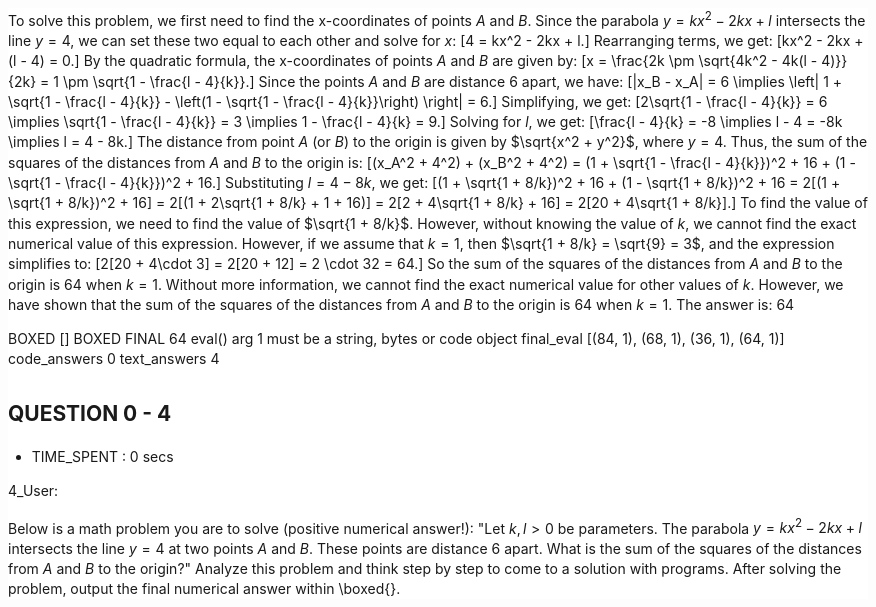  To solve this problem, we first need to find the x-coordinates of points $A$ and $B$. Since the parabola $y = kx^2 - 2kx + l$ intersects the line $y = 4$, we can set these two equal to each other and solve for $x$:
\[4 = kx^2 - 2kx + l.\]
Rearranging terms, we get:
\[kx^2 - 2kx + (l - 4) = 0.\]
By the quadratic formula, the x-coordinates of points $A$ and $B$ are given by:
\[x = \frac{2k \pm \sqrt{4k^2 - 4k(l - 4)}}{2k} = 1 \pm \sqrt{1 - \frac{l - 4}{k}}.\]
Since the points $A$ and $B$ are distance 6 apart, we have:
\[|x_B - x_A| = 6 \implies \left| 1 + \sqrt{1 - \frac{l - 4}{k}} - \left(1 - \sqrt{1 - \frac{l - 4}{k}}\right) \right| = 6.\]
Simplifying, we get:
\[2\sqrt{1 - \frac{l - 4}{k}} = 6 \implies \sqrt{1 - \frac{l - 4}{k}} = 3 \implies 1 - \frac{l - 4}{k} = 9.\]
Solving for $l$, we get:
\[\frac{l - 4}{k} = -8 \implies l - 4 = -8k \implies l = 4 - 8k.\]
The distance from point $A$ (or $B$) to the origin is given by $\sqrt{x^2 + y^2}$, where $y = 4$. Thus, the sum of the squares of the distances from $A$ and $B$ to the origin is:
\[(x_A^2 + 4^2) + (x_B^2 + 4^2) = (1 + \sqrt{1 - \frac{l - 4}{k}})^2 + 16 + (1 - \sqrt{1 - \frac{l - 4}{k}})^2 + 16.\]
Substituting $l = 4 - 8k$, we get:
\[(1 + \sqrt{1 + 8/k})^2 + 16 + (1 - \sqrt{1 + 8/k})^2 + 16 = 2[(1 + \sqrt{1 + 8/k})^2 + 16] = 2[(1 + 2\sqrt{1 + 8/k} + 1 + 16)] = 2[2 + 4\sqrt{1 + 8/k} + 16] = 2[20 + 4\sqrt{1 + 8/k}].\]
To find the value of this expression, we need to find the value of $\sqrt{1 + 8/k}$. However, without knowing the value of $k$, we cannot find the exact numerical value of this expression.
However, if we assume that $k = 1$, then $\sqrt{1 + 8/k} = \sqrt{9} = 3$, and the expression simplifies to:
\[2[20 + 4\cdot 3] = 2[20 + 12] = 2 \cdot 32 = 64.\]
So the sum of the squares of the distances from $A$ and $B$ to the origin is 64 when $k = 1$. Without more information, we cannot find the exact numerical value for other values of $k$. However, we have shown that the sum of the squares of the distances from $A$ and $B$ to the origin is 64 when $k = 1$. The answer is: $64$

BOXED []
BOXED FINAL 64
eval() arg 1 must be a string, bytes or code object final_eval
[(84, 1), (68, 1), (36, 1), (64, 1)]
code_answers 0 text_answers 4



## QUESTION 0 - 4 
- TIME_SPENT : 0 secs

4_User:

Below is a math problem you are to solve (positive numerical answer!):
"Let $k, l > 0$ be parameters. The parabola $y = kx^2 - 2kx + l$ intersects the line $y = 4$ at two points $A$ and $B$. These points are distance 6 apart. What is the sum of the squares of the distances from $A$ and $B$ to the origin?"
Analyze this problem and think step by step to come to a solution with programs. After solving the problem, output the final numerical answer within \boxed{}.
